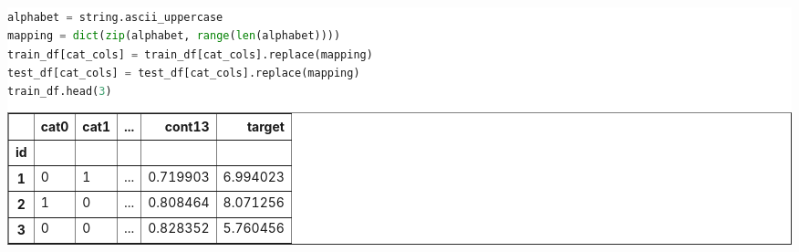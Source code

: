 ```python
alphabet = string.ascii_uppercase
mapping = dict(zip(alphabet, range(len(alphabet))))
train_df[cat_cols] = train_df[cat_cols].replace(mapping)
test_df[cat_cols] = test_df[cat_cols].replace(mapping)
train_df.head(3)
```

<div>
<style scoped>
    .dataframe tbody tr th:only-of-type {
        vertical-align: middle;
    }

    .dataframe tbody tr th {
        vertical-align: top;
    }

    .dataframe thead th {
        text-align: right;
    }
</style>
<table border="1" class="dataframe">
  <thead>
    <tr style="text-align: right;">
      <th></th>
      <th>cat0</th>
      <th>cat1</th>
      <th>...</th>
      <th>cont13</th>
      <th>target</th>
    </tr>
    <tr>
      <th>id</th>
      <th></th>
      <th></th>
      <th></th>
      <th></th>
      <th></th>
    </tr>
  </thead>
  <tbody>
    <tr>
      <th>1</th>
      <td>0</td>
      <td>1</td>
      <td>...</td>
      <td>0.719903</td>
      <td>6.994023</td>
    </tr>
    <tr>
      <th>2</th>
      <td>1</td>
      <td>0</td>
      <td>...</td>
      <td>0.808464</td>
      <td>8.071256</td>
    </tr>
    <tr>
      <th>3</th>
      <td>0</td>
      <td>0</td>
      <td>...</td>
      <td>0.828352</td>
      <td>5.760456</td>